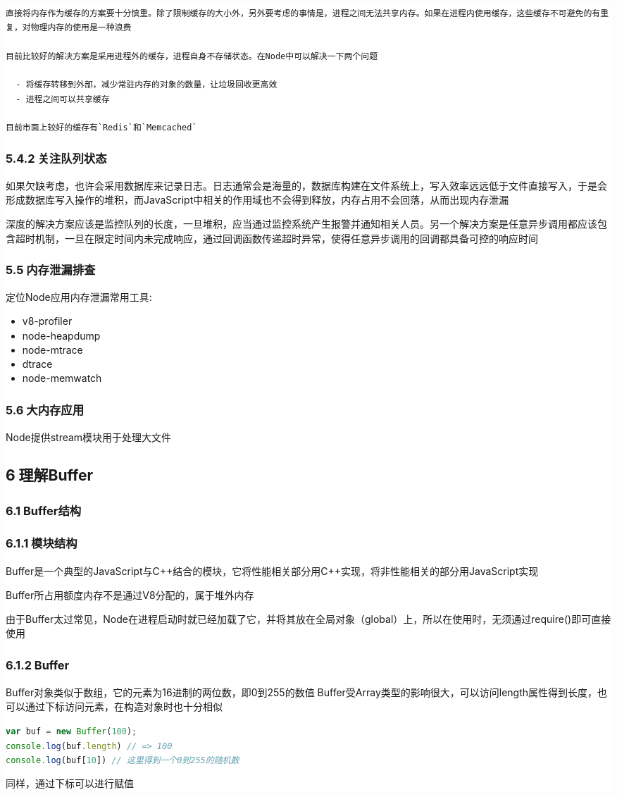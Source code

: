     直接将内存作为缓存的方案要十分慎重。除了限制缓存的大小外，另外要考虑的事情是，进程之间无法共享内存。如果在进程内使用缓存，这些缓存不可避免的有重复，对物理内存的使用是一种浪费

    目前比较好的解决方案是采用进程外的缓存，进程自身不存储状态。在Node中可以解决一下两个问题

      - 将缓存转移到外部，减少常驻内存的对象的数量，让垃圾回收更高效
      - 进程之间可以共享缓存

    目前市面上较好的缓存有`Redis`和`Memcached`

### 5.4.2 关注队列状态

  如果欠缺考虑，也许会采用数据库来记录日志。日志通常会是海量的，数据库构建在文件系统上，写入效率远远低于文件直接写入，于是会形成数据库写入操作的堆积，而JavaScript中相关的作用域也不会得到释放，内存占用不会回落，从而出现内存泄漏

  深度的解决方案应该是监控队列的长度，一旦堆积，应当通过监控系统产生报警并通知相关人员。另一个解决方案是任意异步调用都应该包含超时机制，一旦在限定时间内未完成响应，通过回调函数传递超时异常，使得任意异步调用的回调都具备可控的响应时间
  
### 5.5 内存泄漏排查

定位Node应用内存泄漏常用工具:

- v8-profiler
- node-heapdump
- node-mtrace
- dtrace
- node-memwatch

### 5.6 大内存应用

Node提供stream模块用于处理大文件

## 6 理解Buffer

### 6.1 Buffer结构

### 6.1.1 模块结构

Buffer是一个典型的JavaScript与C++结合的模块，它将性能相关部分用C++实现，将非性能相关的部分用JavaScript实现

Buffer所占用额度内存不是通过V8分配的，属于堆外内存

由于Buffer太过常见，Node在进程启动时就已经加载了它，并将其放在全局对象（global）上，所以在使用时，无须通过require()即可直接使用

### 6.1.2 Buffer

Buffer对象类似于数组，它的元素为16进制的两位数，即0到255的数值
Buffer受Array类型的影响很大，可以访问length属性得到长度，也可以通过下标访问元素，在构造对象时也十分相似

```js
var buf = new Buffer(100);
console.log(buf.length) // => 100
console.log(buf[10]) // 这里得到一个0到255的随机数
```

同样，通过下标可以进行赋值
